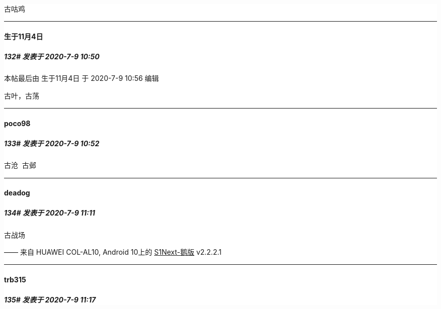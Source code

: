 


古咕鸡







-----

####  生于11月4日  
##### 132#       发表于 2020-7-9 10:50



 本帖最后由 生于11月4日 于 2020-7-9 10:56 编辑 

古叶，古荡







-----

####  poco98  
##### 133#       发表于 2020-7-9 10:52




古沧  古邺







-----

####  deadog  
##### 134#       发表于 2020-7-9 11:11




古战场

—— 来自 HUAWEI COL-AL10, Android 10上的 [S1Next-鹅版](https://github.com/ykrank/S1-Next/releases) v2.2.2.1







-----

####  trb315  
##### 135#       发表于 2020-7-9 11:17


